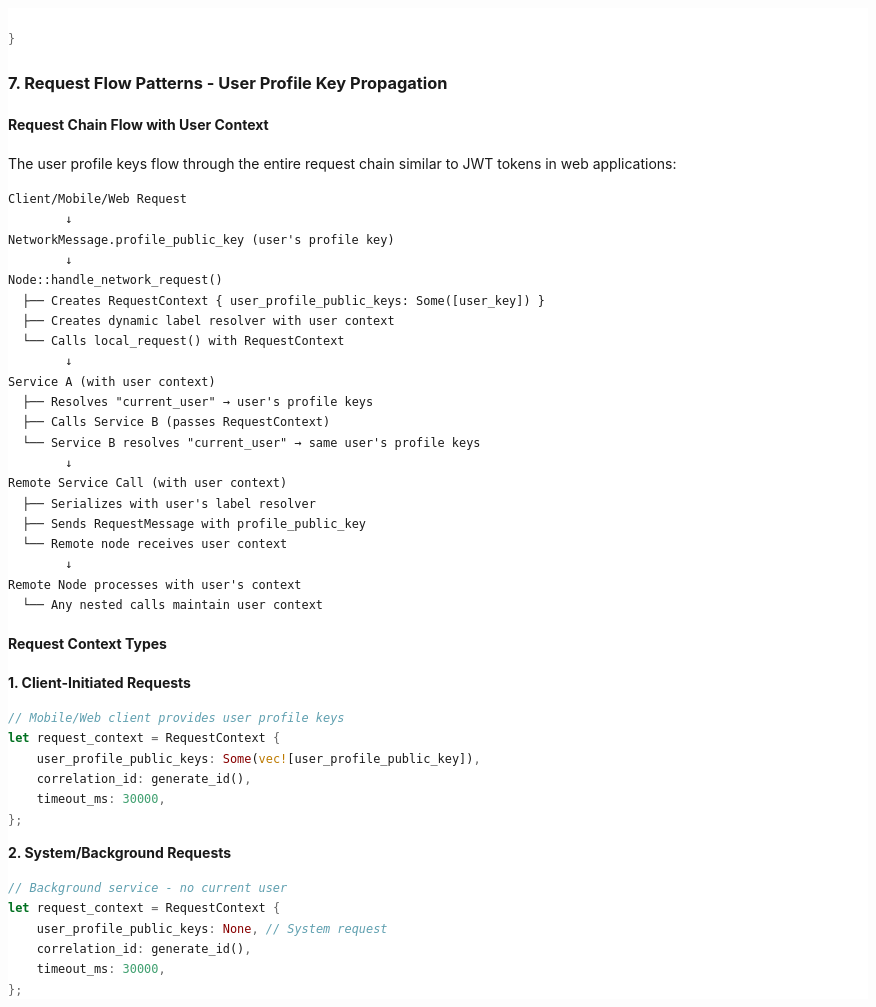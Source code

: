 ```rust

}
```

### 7. Request Flow Patterns - User Profile Key Propagation

#### Request Chain Flow with User Context

The user profile keys flow through the entire request chain similar to JWT tokens in web applications:

```
Client/Mobile/Web Request
        ↓
NetworkMessage.profile_public_key (user's profile key)
        ↓
Node::handle_network_request()
  ├── Creates RequestContext { user_profile_public_keys: Some([user_key]) }
  ├── Creates dynamic label resolver with user context
  └── Calls local_request() with RequestContext
        ↓
Service A (with user context)
  ├── Resolves "current_user" → user's profile keys
  ├── Calls Service B (passes RequestContext)
  └── Service B resolves "current_user" → same user's profile keys
        ↓
Remote Service Call (with user context)
  ├── Serializes with user's label resolver
  ├── Sends RequestMessage with profile_public_key
  └── Remote node receives user context
        ↓
Remote Node processes with user's context
  └── Any nested calls maintain user context
```

#### Request Context Types

**1. Client-Initiated Requests**
```rust
// Mobile/Web client provides user profile keys
let request_context = RequestContext {
    user_profile_public_keys: Some(vec![user_profile_public_key]),
    correlation_id: generate_id(),
    timeout_ms: 30000,
};
```

**2. System/Background Requests**
```rust
// Background service - no current user
let request_context = RequestContext {
    user_profile_public_keys: None, // System request
    correlation_id: generate_id(),
    timeout_ms: 30000,
};
```
